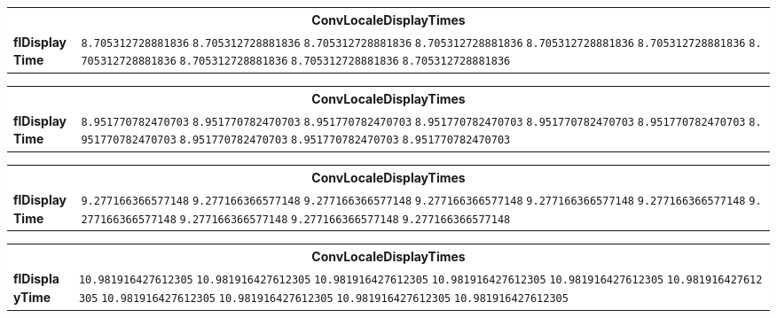 
<table><tr><th colspan="100%">ConvLocaleDisplayTimes</th></tr><tr><td><b>flDisplayTime</b></td><td><code>8.705312728881836</code>
<code>8.705312728881836</code>
<code>8.705312728881836</code>
<code>8.705312728881836</code>
<code>8.705312728881836</code>
<code>8.705312728881836</code>
<code>8.705312728881836</code>
<code>8.705312728881836</code>
<code>8.705312728881836</code>
<code>8.705312728881836</code>
</td></tr></table>


<table><tr><th colspan="100%">ConvLocaleDisplayTimes</th></tr><tr><td><b>flDisplayTime</b></td><td><code>8.951770782470703</code>
<code>8.951770782470703</code>
<code>8.951770782470703</code>
<code>8.951770782470703</code>
<code>8.951770782470703</code>
<code>8.951770782470703</code>
<code>8.951770782470703</code>
<code>8.951770782470703</code>
<code>8.951770782470703</code>
<code>8.951770782470703</code>
</td></tr></table>


<table><tr><th colspan="100%">ConvLocaleDisplayTimes</th></tr><tr><td><b>flDisplayTime</b></td><td><code>9.277166366577148</code>
<code>9.277166366577148</code>
<code>9.277166366577148</code>
<code>9.277166366577148</code>
<code>9.277166366577148</code>
<code>9.277166366577148</code>
<code>9.277166366577148</code>
<code>9.277166366577148</code>
<code>9.277166366577148</code>
<code>9.277166366577148</code>
</td></tr></table>


<table><tr><th colspan="100%">ConvLocaleDisplayTimes</th></tr><tr><td><b>flDisplayTime</b></td><td><code>10.981916427612305</code>
<code>10.981916427612305</code>
<code>10.981916427612305</code>
<code>10.981916427612305</code>
<code>10.981916427612305</code>
<code>10.981916427612305</code>
<code>10.981916427612305</code>
<code>10.981916427612305</code>
<code>10.981916427612305</code>
<code>10.981916427612305</code>
</td></tr></table>
